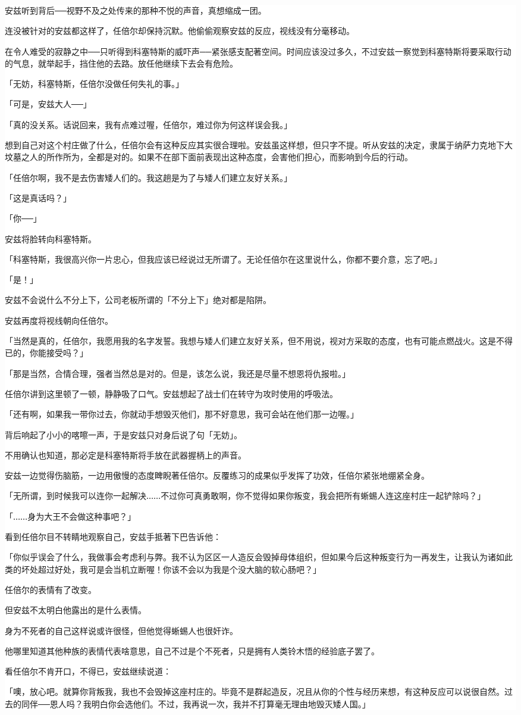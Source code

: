 安兹听到背后──视野不及之处传来的那种不悦的声音，真想缩成一团。

连没被针对的安兹都这样了，任倍尔却保持沉默。他偷偷观察安兹的反应，视线没有分毫移动。

在令人难受的寂静之中──只听得到科塞特斯的威吓声──紧张感支配著空间。时间应该没过多久，不过安兹一察觉到科塞特斯将要采取行动的气息，就举起手，挡住他的去路。放任他继续下去会有危险。

「无妨，科塞特斯，任倍尔没做任何失礼的事。」

「可是，安兹大人──」

「真的没关系。话说回来，我有点难过喔，任倍尔，难过你为何这样误会我。」

想到自己对这个村庄做了什么，任倍尔会有这种反应其实很合理啦。安兹虽这样想，但只字不提。听从安兹的决定，隶属于纳萨力克地下大坟墓之人的所作所为，全都是对的。如果不在部下面前表现出这种态度，会害他们担心，而影响到今后的行动。

「任倍尔啊，我不是去伤害矮人们的。我这趟是为了与矮人们建立友好关系。」

「这是真话吗？」

「你──」

安兹将脸转向科塞特斯。

「科塞特斯，我很高兴你一片忠心，但我应该已经说过无所谓了。无论任倍尔在这里说什么，你都不要介意，忘了吧。」

「是！」

安兹不会说什么不分上下，公司老板所谓的「不分上下」绝对都是陷阱。

安兹再度将视线朝向任倍尔。

「当然是真的，任倍尔，我愿用我的名字发誓。我想与矮人们建立友好关系，但不用说，视对方采取的态度，也有可能点燃战火。这是不得已的，你能接受吗？」

「那是当然，合情合理，强者当然总是对的。但是，该怎么说，我还是尽量不想恩将仇报啦。」

任倍尔讲到这里顿了一顿，静静吸了口气。安兹想起了战士们在转守为攻时使用的呼吸法。

「还有啊，如果我一带你过去，你就动手想毁灭他们，那不好意思，我可会站在他们那一边喔。」

背后响起了小小的喀嚓一声，于是安兹只对身后说了句「无妨」。

不用确认也知道，那必定是科塞特斯将手放在武器握柄上的声音。

安兹一边觉得伤脑筋，一边用傲慢的态度睥睨著任倍尔。反覆练习的成果似乎发挥了功效，任倍尔紧张地绷紧全身。

「无所谓，到时候我可以连你一起解决……不过你可真勇敢啊，你不觉得如果你叛变，我会把所有蜥蜴人连这座村庄一起铲除吗？」

「……身为大王不会做这种事吧？」

看到任倍尔目不转睛地观察自己，安兹手抵著下巴告诉他：

「你似乎误会了什么，我做事会考虑利与弊。我不认为区区一人造反会毁掉母体组织，但如果今后这种叛变行为一再发生，让我认为诸如此类的坏处超过好处，我可是会当机立断喔！你该不会以为我是个没大脑的软心肠吧？」

任倍尔的表情有了改变。

但安兹不太明白他露出的是什么表情。

身为不死者的自己这样说或许很怪，但他觉得蜥蜴人也很奸诈。

他哪里知道其他种族的表情代表啥意思，自己不过是个不死者，只是拥有人类铃木悟的经验底子罢了。

看任倍尔不肯开口，不得已，安兹继续说道：

「噢，放心吧。就算你背叛我，我也不会毁掉这座村庄的。毕竟不是群起造反，况且从你的个性与经历来想，有这种反应可以说很自然。过去的同伴──恩人吗？我明白你会选他们。不过，我再说一次，我并不打算毫无理由地毁灭矮人国。」
